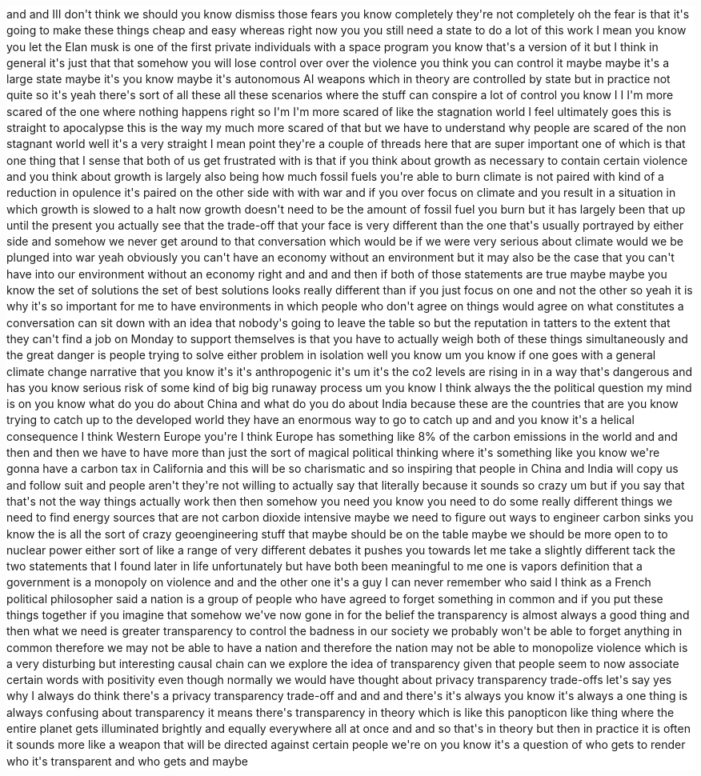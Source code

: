 and and III don't think we should you know dismiss those fears you know completely they're not completely oh the fear is that it's going to make these things cheap and easy whereas right now you you still need a state to do a lot of this work I mean you know you let the Elan musk is one of the first private individuals with a space program you know that's a version of it but I think in general it's just that that somehow you will lose control over over the violence you think you can control it maybe maybe it's a large state maybe it's you know maybe it's autonomous AI weapons which in theory are controlled by state but in practice not quite so it's yeah there's sort of all these all these scenarios where the stuff can conspire a lot of control you know I I I'm more scared of the one where nothing happens right so I'm I'm more scared of like the stagnation world I feel ultimately goes this is straight to apocalypse this is the way my much more scared of that but we have to understand why people are scared of the non stagnant world well it's a very straight I mean point they're a couple of threads here that are super important one of which is that one thing that I sense that both of us get frustrated with is that if you think about growth as necessary to contain certain violence and you think about growth is largely also being how much fossil fuels you're able to burn climate is not paired with kind of a reduction in opulence it's paired on the other side with with war and if you over focus on climate and you result in a situation in which growth is slowed to a halt now growth doesn't need to be the amount of fossil fuel you burn but it has largely been that up until the present you actually see that the trade-off that your face is very different than the one that's usually portrayed by either side and somehow we never get around to that conversation which would be if we were very serious about climate would we be plunged into war yeah obviously you can't have an economy without an environment but it may also be the case that you can't have into our environment without an economy right and and and then if both of those statements are true maybe maybe you know the set of solutions the set of best solutions looks really different than if you just focus on one and not the other so yeah it is why it's so important for me to have environments in which people who don't agree on things would agree on what constitutes a conversation can sit down with an idea that nobody's going to leave the table so but the reputation in tatters to the extent that they can't find a job on Monday to support themselves is that you have to actually weigh both of these things simultaneously and the great danger is people trying to solve either problem in isolation well you know um you know if one goes with a general climate change narrative that you know it's it's anthropogenic it's um it's the co2 levels are rising in in a way that's dangerous and has you know serious risk of some kind of big big runaway process um you know I think always the the political question my mind is on you know what do you do about China and what do you do about India because these are the countries that are you know trying to catch up to the developed world they have an enormous way to go to catch up and and you know it's a helical consequence I think Western Europe you're I think Europe has something like 8% of the carbon emissions in the world and and then and then we have to have more than just the sort of magical political thinking where it's something like you know we're gonna have a carbon tax in California and this will be so charismatic and so inspiring that people in China and India will copy us and follow suit and people aren't they're not willing to actually say that literally because it sounds so crazy um but if you say that that's not the way things actually work then then somehow you need you know you need to do some really different things we need to find energy sources that are not carbon dioxide intensive maybe we need to figure out ways to engineer carbon sinks you know the is all the sort of crazy geoengineering stuff that maybe should be on the table maybe we should be more open to to nuclear power either sort of like a range of very different debates it pushes you towards let me take a slightly different tack the two statements that I found later in life unfortunately but have both been meaningful to me one is vapors definition that a government is a monopoly on violence and and the other one it's a guy I can never remember who said I think as a French political philosopher said a nation is a group of people who have agreed to forget something in common and if you put these things together if you imagine that somehow we've now gone in for the belief the transparency is almost always a good thing and then what we need is greater transparency to control the badness in our society we probably won't be able to forget anything in common therefore we may not be able to have a nation and therefore the nation may not be able to monopolize violence which is a very disturbing but interesting causal chain can we explore the idea of transparency given that people seem to now associate certain words with positivity even though normally we would have thought about privacy transparency trade-offs let's say yes why I always do think there's a privacy transparency trade-off and and and there's it's always you know it's always a one thing is always confusing about transparency it means there's transparency in theory which is like this panopticon like thing where the entire planet gets illuminated brightly and equally everywhere all at once and and so that's in theory but then in practice it is often it sounds more like a weapon that will be directed against certain people we're on you know it's a question of who gets to render who it's transparent and who gets and maybe